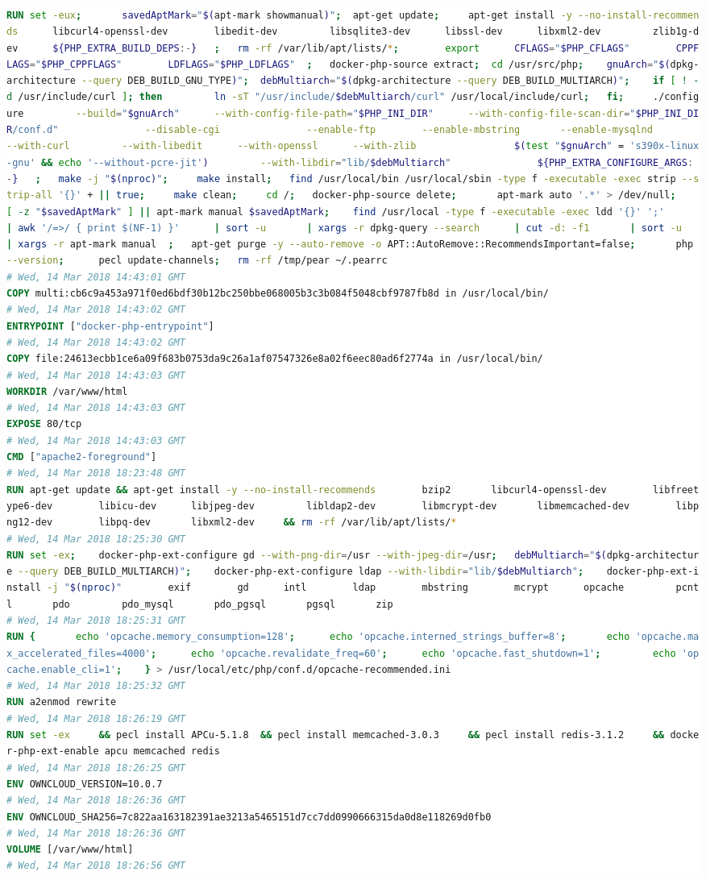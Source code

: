 ```dockerfile
RUN set -eux; 		savedAptMark="$(apt-mark showmanual)"; 	apt-get update; 	apt-get install -y --no-install-recommends 		libcurl4-openssl-dev 		libedit-dev 		libsqlite3-dev 		libssl-dev 		libxml2-dev 		zlib1g-dev 		${PHP_EXTRA_BUILD_DEPS:-} 	; 	rm -rf /var/lib/apt/lists/*; 		export 		CFLAGS="$PHP_CFLAGS" 		CPPFLAGS="$PHP_CPPFLAGS" 		LDFLAGS="$PHP_LDFLAGS" 	; 	docker-php-source extract; 	cd /usr/src/php; 	gnuArch="$(dpkg-architecture --query DEB_BUILD_GNU_TYPE)"; 	debMultiarch="$(dpkg-architecture --query DEB_BUILD_MULTIARCH)"; 	if [ ! -d /usr/include/curl ]; then 		ln -sT "/usr/include/$debMultiarch/curl" /usr/local/include/curl; 	fi; 	./configure 		--build="$gnuArch" 		--with-config-file-path="$PHP_INI_DIR" 		--with-config-file-scan-dir="$PHP_INI_DIR/conf.d" 				--disable-cgi 				--enable-ftp 		--enable-mbstring 		--enable-mysqlnd 				--with-curl 		--with-libedit 		--with-openssl 		--with-zlib 				$(test "$gnuArch" = 's390x-linux-gnu' && echo '--without-pcre-jit') 		--with-libdir="lib/$debMultiarch" 				${PHP_EXTRA_CONFIGURE_ARGS:-} 	; 	make -j "$(nproc)"; 	make install; 	find /usr/local/bin /usr/local/sbin -type f -executable -exec strip --strip-all '{}' + || true; 	make clean; 	cd /; 	docker-php-source delete; 		apt-mark auto '.*' > /dev/null; 	[ -z "$savedAptMark" ] || apt-mark manual $savedAptMark; 	find /usr/local -type f -executable -exec ldd '{}' ';' 		| awk '/=>/ { print $(NF-1) }' 		| sort -u 		| xargs -r dpkg-query --search 		| cut -d: -f1 		| sort -u 		| xargs -r apt-mark manual 	; 	apt-get purge -y --auto-remove -o APT::AutoRemove::RecommendsImportant=false; 		php --version; 		pecl update-channels; 	rm -rf /tmp/pear ~/.pearrc
# Wed, 14 Mar 2018 14:43:01 GMT
COPY multi:cb6c9a453a971f0ed6bdf30b12bc250bbe068005b3c3b084f5048cbf9787fb8d in /usr/local/bin/ 
# Wed, 14 Mar 2018 14:43:02 GMT
ENTRYPOINT ["docker-php-entrypoint"]
# Wed, 14 Mar 2018 14:43:02 GMT
COPY file:24613ecbb1ce6a09f683b0753da9c26a1af07547326e8a02f6eec80ad6f2774a in /usr/local/bin/ 
# Wed, 14 Mar 2018 14:43:03 GMT
WORKDIR /var/www/html
# Wed, 14 Mar 2018 14:43:03 GMT
EXPOSE 80/tcp
# Wed, 14 Mar 2018 14:43:03 GMT
CMD ["apache2-foreground"]
# Wed, 14 Mar 2018 18:23:48 GMT
RUN apt-get update && apt-get install -y --no-install-recommends 		bzip2 		libcurl4-openssl-dev 		libfreetype6-dev 		libicu-dev 		libjpeg-dev 		libldap2-dev 		libmcrypt-dev 		libmemcached-dev 		libpng12-dev 		libpq-dev 		libxml2-dev 	&& rm -rf /var/lib/apt/lists/*
# Wed, 14 Mar 2018 18:25:30 GMT
RUN set -ex; 	docker-php-ext-configure gd --with-png-dir=/usr --with-jpeg-dir=/usr; 	debMultiarch="$(dpkg-architecture --query DEB_BUILD_MULTIARCH)"; 	docker-php-ext-configure ldap --with-libdir="lib/$debMultiarch"; 	docker-php-ext-install -j "$(nproc)" 		exif 		gd 		intl 		ldap 		mbstring 		mcrypt 		opcache 		pcntl 		pdo 		pdo_mysql 		pdo_pgsql 		pgsql 		zip
# Wed, 14 Mar 2018 18:25:31 GMT
RUN { 		echo 'opcache.memory_consumption=128'; 		echo 'opcache.interned_strings_buffer=8'; 		echo 'opcache.max_accelerated_files=4000'; 		echo 'opcache.revalidate_freq=60'; 		echo 'opcache.fast_shutdown=1'; 		echo 'opcache.enable_cli=1'; 	} > /usr/local/etc/php/conf.d/opcache-recommended.ini
# Wed, 14 Mar 2018 18:25:32 GMT
RUN a2enmod rewrite
# Wed, 14 Mar 2018 18:26:19 GMT
RUN set -ex 	&& pecl install APCu-5.1.8 	&& pecl install memcached-3.0.3 	&& pecl install redis-3.1.2 	&& docker-php-ext-enable apcu memcached redis
# Wed, 14 Mar 2018 18:26:25 GMT
ENV OWNCLOUD_VERSION=10.0.7
# Wed, 14 Mar 2018 18:26:36 GMT
ENV OWNCLOUD_SHA256=7c822aa163182391ae3213a5465151d7cc7dd0990666315da0d8e118269d0fb0
# Wed, 14 Mar 2018 18:26:36 GMT
VOLUME [/var/www/html]
# Wed, 14 Mar 2018 18:26:56 GMT
```